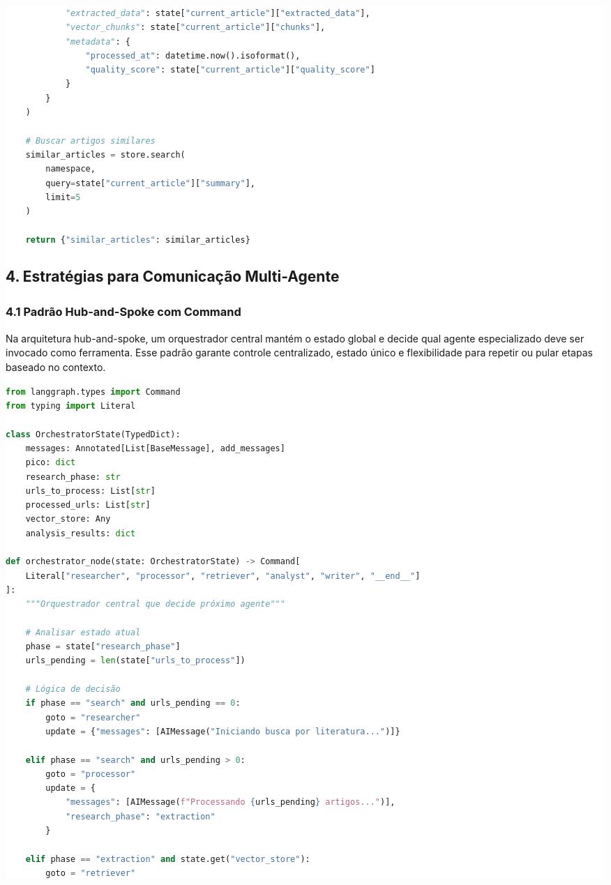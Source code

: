 ```python
            "extracted_data": state["current_article"]["extracted_data"],
            "vector_chunks": state["current_article"]["chunks"],
            "metadata": {
                "processed_at": datetime.now().isoformat(),
                "quality_score": state["current_article"]["quality_score"]
            }
        }
    )
    
    # Buscar artigos similares
    similar_articles = store.search(
        namespace,
        query=state["current_article"]["summary"],
        limit=5
    )
    
    return {"similar_articles": similar_articles}
```

## 4. Estratégias para Comunicação Multi-Agente

### 4.1 Padrão Hub-and-Spoke com Command

Na arquitetura hub-and-spoke, um orquestrador central mantém o estado global e decide qual agente especializado deve ser invocado como ferramenta. Esse padrão garante controle centralizado, estado único e flexibilidade para repetir ou pular etapas baseado no contexto.

```python
from langgraph.types import Command
from typing import Literal

class OrchestratorState(TypedDict):
    messages: Annotated[List[BaseMessage], add_messages]
    pico: dict
    research_phase: str
    urls_to_process: List[str]
    processed_urls: List[str]
    vector_store: Any
    analysis_results: dict

def orchestrator_node(state: OrchestratorState) -> Command[
    Literal["researcher", "processor", "retriever", "analyst", "writer", "__end__"]
]:
    """Orquestrador central que decide próximo agente"""
    
    # Analisar estado atual
    phase = state["research_phase"]
    urls_pending = len(state["urls_to_process"])
    
    # Lógica de decisão
    if phase == "search" and urls_pending == 0:
        goto = "researcher"
        update = {"messages": [AIMessage("Iniciando busca por literatura...")]}
    
    elif phase == "search" and urls_pending > 0:
        goto = "processor"
        update = {
            "messages": [AIMessage(f"Processando {urls_pending} artigos...")],
            "research_phase": "extraction"
        }
    
    elif phase == "extraction" and state.get("vector_store"):
        goto = "retriever"
```